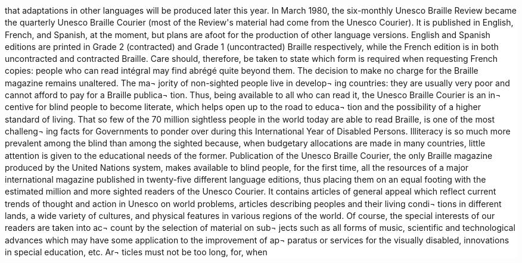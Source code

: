 that adaptations in other languages will be
produced later this year.
In March 1980, the six-monthly Unesco
Braille Review became the quarterly Unesco
Braille Courier (most of the Review's
material had come from the Unesco
Courier). It is published in English, French,
and Spanish, at the moment, but plans are
afoot for the production of other language
versions. English and Spanish editions are
printed in Grade 2 (contracted) and Grade 1
(uncontracted) Braille respectively, while the
French edition is in both uncontracted and
contracted Braille. Care should, therefore,
be taken to state which form is required
when requesting French copies: people who
can read intégral may find abrégé quite
beyond them.
The decision to make no charge for the
Braille magazine remains unaltered. The ma¬
jority of non-sighted people live in develop¬
ing countries: they are usually very poor and
cannot afford to pay for a Braille publica¬
tion. Thus, being available to all who can
read it, the Unesco Braille Courier is an in¬
centive for blind people to become literate,
which helps open up to the road to educa¬
tion and the possibility of a higher standard
of living. That so few of the 70 million
sightless people in the world today are able
to read Braille, is one of the most challeng¬
ing facts for Governments to ponder over
during this International Year of Disabled
Persons. Illiteracy is so much more prevalent
among the blind than among the sighted
because, when budgetary allocations are
made in many countries, little attention is
given to the educational needs of the
former.
Publication of the Unesco Braille Courier,
the only Braille magazine produced by the
United Nations system, makes available to
blind people, for the first time, all the
resources of a major international magazine
published in twenty-five different language
editions, thus placing them on an equal
footing with the estimated million and more
sighted readers of the Unesco Courier.
It contains articles of general appeal
which reflect current trends of thought and
action in Unesco on world problems, articles
describing peoples and their living condi¬
tions in different lands, a wide variety of
cultures, and physical features in various
regions of the world. Of course, the special
interests of our readers are taken into ac¬
count by the selection of material on sub¬
jects such as all forms of music, scientific
and technological advances which may have
some application to the improvement of ap¬
paratus or services for the visually disabled,
innovations in special education, etc. Ar¬
ticles must not be too long, for, when